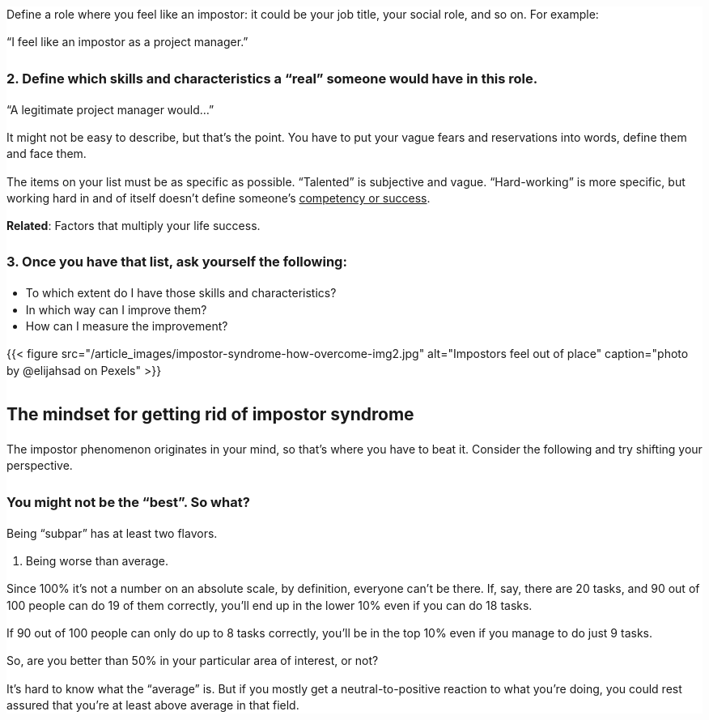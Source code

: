 Define a role where you feel like an impostor: it could be your job title, your social role, and so on. For example:

“I feel like an impostor as a project manager.”



### 2. Define which skills and characteristics a “real” someone would have in this role.

“A legitimate project manager would…”

It might not be easy to describe, but that’s the point. You have to put your vague fears and reservations into words, define them and face them.

The items on your list must be as specific as possible. “Talented” is subjective and vague. “Hard-working” is more specific, but working hard in and of itself doesn’t define someone’s [competency or success](/articles/how-life-success-factors/).

**Related**: Factors that multiply your life success.



### 3. Once you have that list, ask yourself the following:
* To which extent do I have those skills and characteristics?
* In which way can I improve them?
* How can I measure the improvement?

{{< figure src="/article_images/impostor-syndrome-how-overcome-img2.jpg" alt="Impostors feel out of place" caption="photo by \@elijahsad on Pexels" >}}


## The mindset for getting rid of impostor syndrome

The impostor phenomenon originates in your mind, so that’s where you have to beat it. Consider the following and try shifting your perspective.


### You might not be the “best”. So what?

Being “subpar” has at least two flavors.



1. Being worse than average.

Since 100% it’s not a number on an absolute scale, by definition, everyone can’t be there. If, say, there are 20 tasks, and 90 out of 100 people can do 19 of them correctly, you’ll end up in the lower 10% even if you can do 18 tasks.

If 90 out of 100 people can only do up to 8 tasks correctly, you’ll be in the top 10% even if you manage to do just 9 tasks.

So, are you better than 50% in your particular area of interest, or not?

It’s hard to know what the “average” is. But if you mostly get a neutral-to-positive reaction to what you’re doing, you could rest assured that you’re at least above average in that field.



